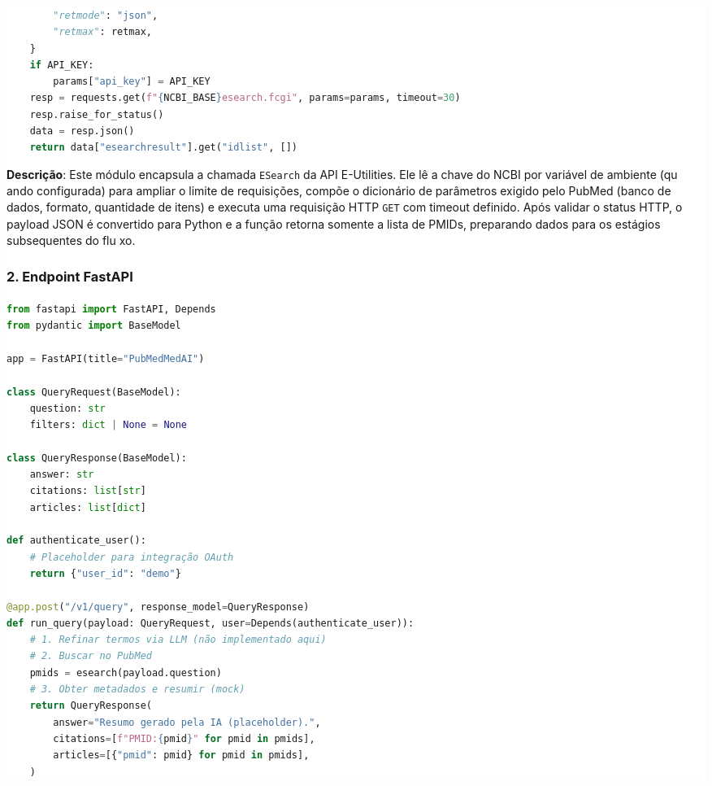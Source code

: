 ```python
        "retmode": "json",
        "retmax": retmax,
    }
    if API_KEY:
        params["api_key"] = API_KEY
    resp = requests.get(f"{NCBI_BASE}esearch.fcgi", params=params, timeout=30)
    resp.raise_for_status()
    data = resp.json()
    return data["esearchresult"].get("idlist", [])
```

**Descrição**: Este módulo encapsula a chamada `ESearch` da API E-Utilities. Ele lê a chave do NCBI por variável de ambiente (qu
ando configurada) para ampliar o limite de requisições, compõe o dicionário de parâmetros exigido pelo PubMed (banco de dados,
 formato, quantidade de itens) e executa uma requisição HTTP `GET` com timeout definido. Após validar o status HTTP, o payload 
JSON é convertido para Python e a função retorna somente a lista de PMIDs, preparando dados para os estágios subsequentes do flu
xo.

### 2. Endpoint FastAPI
```python
from fastapi import FastAPI, Depends
from pydantic import BaseModel

app = FastAPI(title="PubMedMedAI")

class QueryRequest(BaseModel):
    question: str
    filters: dict | None = None

class QueryResponse(BaseModel):
    answer: str
    citations: list[str]
    articles: list[dict]

def authenticate_user():
    # Placeholder para integração OAuth
    return {"user_id": "demo"}

@app.post("/v1/query", response_model=QueryResponse)
def run_query(payload: QueryRequest, user=Depends(authenticate_user)):
    # 1. Refinar termos via LLM (não implementado aqui)
    # 2. Buscar no PubMed
    pmids = esearch(payload.question)
    # 3. Obter metadados e resumir (mock)
    return QueryResponse(
        answer="Resumo gerado pela IA (placeholder).",
        citations=[f"PMID:{pmid}" for pmid in pmids],
        articles=[{"pmid": pmid} for pmid in pmids],
    )
```
